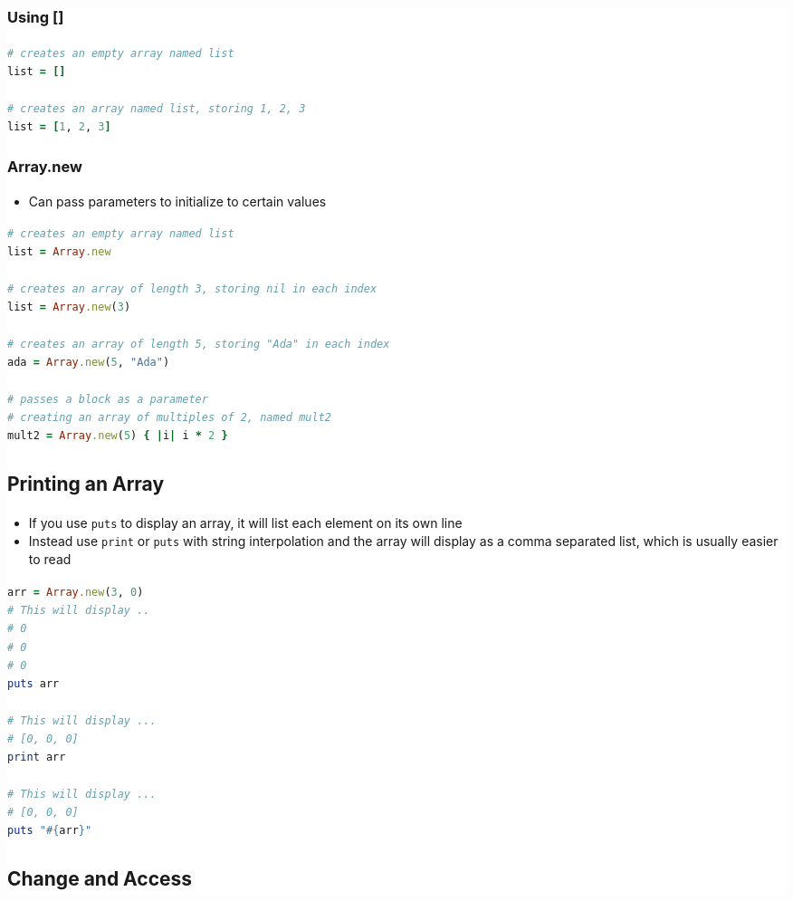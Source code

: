 ### Using []

```ruby
# creates an empty array named list
list = []

# creates an array named list, storing 1, 2, 3
list = [1, 2, 3]
```

### Array.new

* Can pass parameters to initialize to certain values

```ruby
# creates an empty array named list
list = Array.new

# creates an array of length 3, storing nil in each index
list = Array.new(3)

# creates an array of length 5, storing "Ada" in each index
ada = Array.new(5, "Ada")

# passes a block as a parameter
# creating an array of multiples of 2, named mult2
mult2 = Array.new(5) { |i| i * 2 }
```

## Printing an Array

* If you use `puts` to display an array, it will list each element on its own line
* Instead use `print` or `puts` with string interpolation and the array will display as a comma separated list, which is usually easier to read

```ruby
arr = Array.new(3, 0)
# This will display ..
# 0
# 0
# 0
puts arr

# This will display ...
# [0, 0, 0]
print arr

# This will display ...
# [0, 0, 0]
puts "#{arr}"
```

## Change and Access
